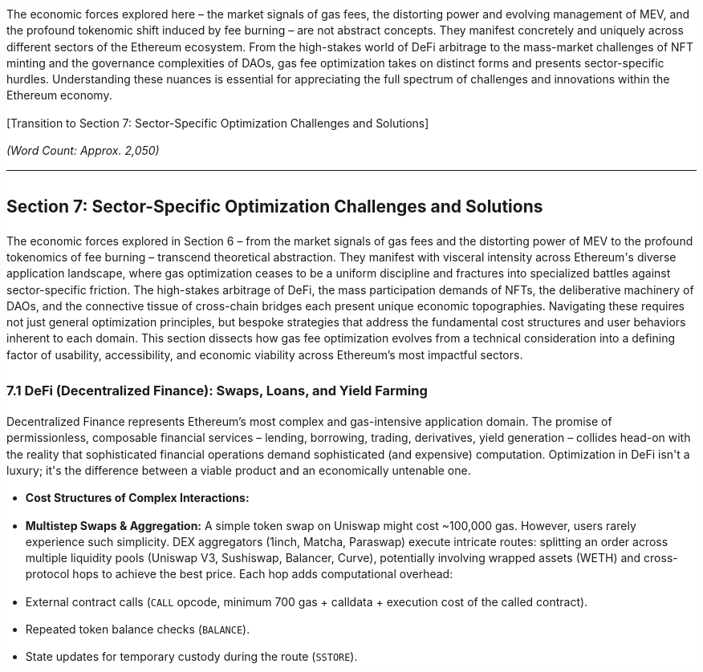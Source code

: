 The economic forces explored here – the market signals of gas fees, the distorting power and evolving management of MEV, and the profound tokenomic shift induced by fee burning – are not abstract concepts. They manifest concretely and uniquely across different sectors of the Ethereum ecosystem. From the high-stakes world of DeFi arbitrage to the mass-market challenges of NFT minting and the governance complexities of DAOs, gas fee optimization takes on distinct forms and presents sector-specific hurdles. Understanding these nuances is essential for appreciating the full spectrum of challenges and innovations within the Ethereum economy.

[Transition to Section 7: Sector-Specific Optimization Challenges and Solutions]

*(Word Count: Approx. 2,050)*



---





## Section 7: Sector-Specific Optimization Challenges and Solutions

The economic forces explored in Section 6 – from the market signals of gas fees and the distorting power of MEV to the profound tokenomics of fee burning – transcend theoretical abstraction. They manifest with visceral intensity across Ethereum's diverse application landscape, where gas optimization ceases to be a uniform discipline and fractures into specialized battles against sector-specific friction. The high-stakes arbitrage of DeFi, the mass participation demands of NFTs, the deliberative machinery of DAOs, and the connective tissue of cross-chain bridges each present unique economic topographies. Navigating these requires not just general optimization principles, but bespoke strategies that address the fundamental cost structures and user behaviors inherent to each domain. This section dissects how gas fee optimization evolves from a technical consideration into a defining factor of usability, accessibility, and economic viability across Ethereum’s most impactful sectors.

### 7.1 DeFi (Decentralized Finance): Swaps, Loans, and Yield Farming

Decentralized Finance represents Ethereum’s most complex and gas-intensive application domain. The promise of permissionless, composable financial services – lending, borrowing, trading, derivatives, yield generation – collides head-on with the reality that sophisticated financial operations demand sophisticated (and expensive) computation. Optimization in DeFi isn't a luxury; it's the difference between a viable product and an economically untenable one.

*   **Cost Structures of Complex Interactions:**

*   **Multistep Swaps & Aggregation:** A simple token swap on Uniswap might cost ~100,000 gas. However, users rarely experience such simplicity. DEX aggregators (1inch, Matcha, Paraswap) execute intricate routes: splitting an order across multiple liquidity pools (Uniswap V3, Sushiswap, Balancer, Curve), potentially involving wrapped assets (WETH) and cross-protocol hops to achieve the best price. Each hop adds computational overhead:

*   External contract calls (`CALL` opcode, minimum 700 gas + calldata + execution cost of the called contract).

*   Repeated token balance checks (`BALANCE`).

*   State updates for temporary custody during the route (`SSTORE`).
